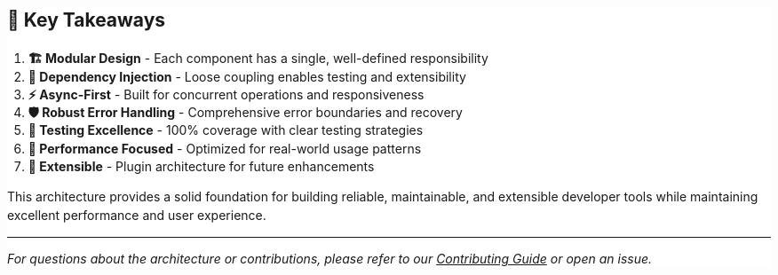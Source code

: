 
## 🎯 Key Takeaways

1. **🏗️ Modular Design** - Each component has a single, well-defined responsibility
2. **🔧 Dependency Injection** - Loose coupling enables testing and extensibility  
3. **⚡ Async-First** - Built for concurrent operations and responsiveness
4. **🛡️ Robust Error Handling** - Comprehensive error boundaries and recovery
5. **🧪 Testing Excellence** - 100% coverage with clear testing strategies
6. **🚀 Performance Focused** - Optimized for real-world usage patterns
7. **🔌 Extensible** - Plugin architecture for future enhancements

This architecture provides a solid foundation for building reliable, maintainable, and extensible developer tools while maintaining excellent performance and user experience.

---

*For questions about the architecture or contributions, please refer to our [Contributing Guide](CONTRIBUTING.md) or open an issue.*